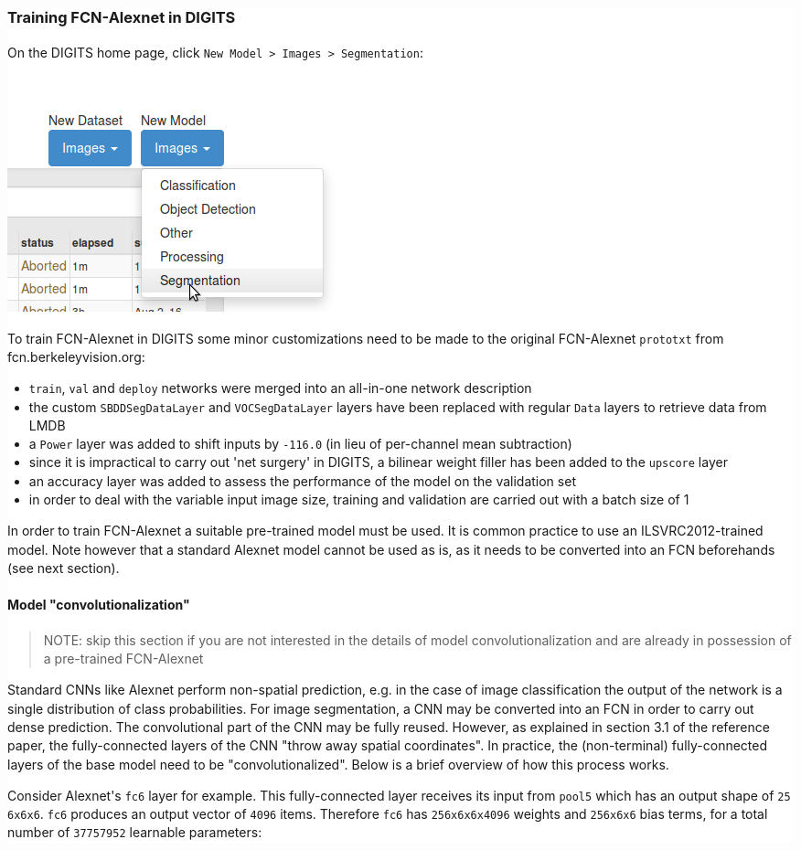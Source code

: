 ### Training FCN-Alexnet in DIGITS

On the DIGITS home page, click `New Model > Images > Segmentation`:

![select model](select-model.png)

To train FCN-Alexnet in DIGITS some minor customizations need to be made to the original FCN-Alexnet `prototxt` from fcn.berkeleyvision.org:
- `train`, `val` and `deploy` networks were merged into an all-in-one network description
- the custom `SBDDSegDataLayer` and `VOCSegDataLayer` layers have been replaced with regular `Data` layers to retrieve data from LMDB
- a `Power` layer was added to shift inputs by `-116.0` (in lieu of per-channel mean subtraction)
- since it is impractical to carry out 'net surgery' in DIGITS, a bilinear weight filler has been added to the `upscore` layer
- an accuracy layer was added to assess the performance of the model on the validation set
- in order to deal with the variable input image size, training and validation are carried out with a batch size of 1

In order to train FCN-Alexnet a suitable pre-trained model must be used.
It is common practice to use an ILSVRC2012-trained model.
Note however that a standard Alexnet model cannot be used as is, as it needs to be converted into an FCN beforehands (see next section).

#### Model "convolutionalization"

> NOTE: skip this section if you are not interested in the details of model convolutionalization and are already in possession of a pre-trained FCN-Alexnet

Standard CNNs like Alexnet perform non-spatial prediction, e.g. in the case of image classification the output of the network is a single distribution of class probabilities.
For image segmentation, a CNN may be converted into an FCN in order to carry out dense prediction.
The convolutional part of the CNN may be fully reused.
However, as explained in section 3.1 of the reference paper, the fully-connected layers of the CNN "throw away spatial coordinates".
In practice, the (non-terminal) fully-connected layers of the base model need to be "convolutionalized". Below is a brief overview of how this process works.

Consider Alexnet's `fc6` layer for example.
This fully-connected layer receives its input from `pool5` which has an output shape of `256x6x6`.
`fc6` produces an output vector of `4096` items.
Therefore `fc6` has `256x6x6x4096` weights and `256x6x6` bias terms, for a total number of `37757952` learnable parameters:
